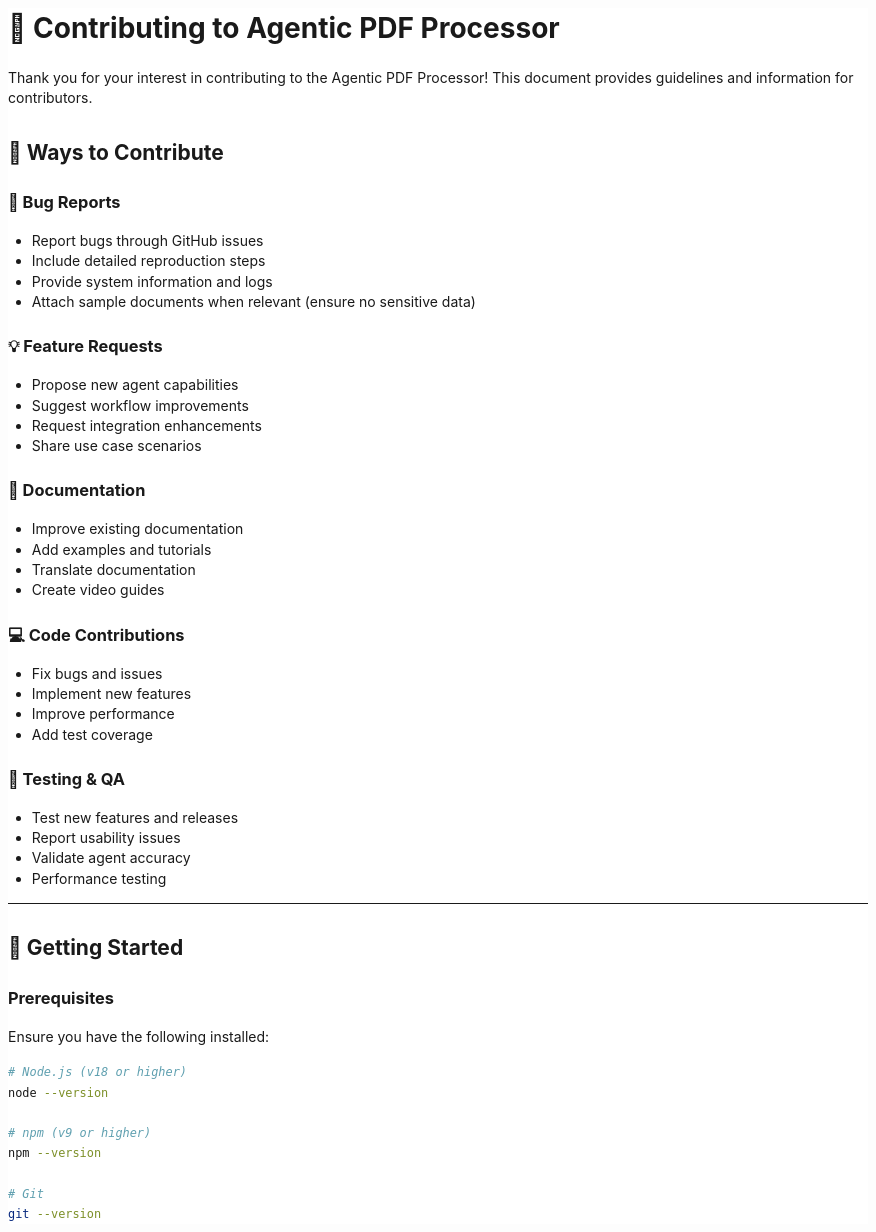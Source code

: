 # 🤝 Contributing to Agentic PDF Processor

Thank you for your interest in contributing to the Agentic PDF Processor! This document provides guidelines and information for contributors.

## 🌟 Ways to Contribute

### 🐛 Bug Reports
- Report bugs through GitHub issues
- Include detailed reproduction steps
- Provide system information and logs
- Attach sample documents when relevant (ensure no sensitive data)

### 💡 Feature Requests
- Propose new agent capabilities
- Suggest workflow improvements
- Request integration enhancements
- Share use case scenarios

### 📝 Documentation
- Improve existing documentation
- Add examples and tutorials
- Translate documentation
- Create video guides

### 💻 Code Contributions
- Fix bugs and issues
- Implement new features
- Improve performance
- Add test coverage

### 🧪 Testing & QA
- Test new features and releases
- Report usability issues
- Validate agent accuracy
- Performance testing

---

## 🚀 Getting Started

### Prerequisites

Ensure you have the following installed:

```bash
# Node.js (v18 or higher)
node --version

# npm (v9 or higher)
npm --version

# Git
git --version
```
